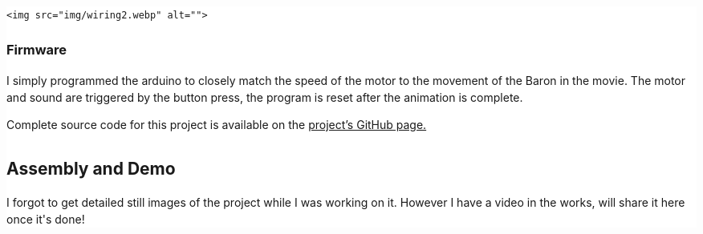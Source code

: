     <img src="img/wiring2.webp" alt="">
  </li>
</ul>

### Firmware
I simply programmed the arduino to closely match the speed of the motor to the movement of the Baron in the movie. The motor and sound are triggered by the button press, the program is reset after the animation is complete.

Complete source code for this project is available on the [project’s GitHub page.](https://github.com/gocivici/LegoHarkonnen)

<script src="https://emgithub.com/embed-v2.js?target=https%3A%2F%2Fgithub.com%2Fgocivici%2FLegoHarkonnen%2Fblob%2Fmain%2FLegoHarkonnen%2FLegoHarkonnen.ino&style=a11y-dark&type=code&showBorder=on&showLineNumbers=on&showFileMeta=on&showFullPath=on&showCopy=on"></script>

## Assembly and Demo

I forgot to get detailed still images of the project while I was working on it. However I have a video in the works, will share it here once it's done!
